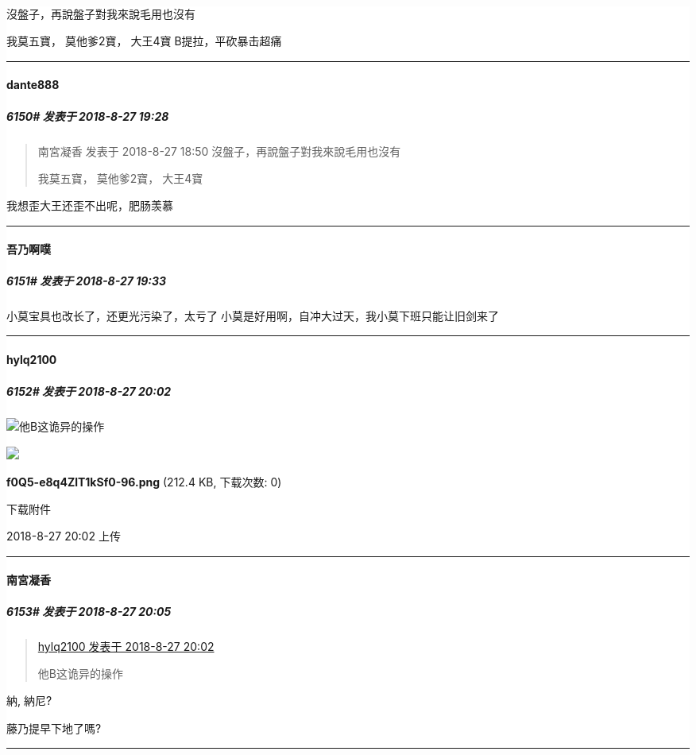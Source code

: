 沒盤子，再說盤子對我來說毛用也沒有

我莫五寶， 莫他爹2寶， 大王4寶</blockquote>
B提拉，平砍暴击超痛

*****

####  dante888  
##### 6150#       发表于 2018-8-27 19:28

<blockquote>南宮凝香 发表于 2018-8-27 18:50
沒盤子，再說盤子對我來說毛用也沒有

我莫五寶， 莫他爹2寶， 大王4寶

</blockquote>
我想歪大王还歪不出呢，肥肠羡慕



*****

####  吾乃啊噗  
##### 6151#       发表于 2018-8-27 19:33

小莫宝具也改长了，还更光污染了，太亏了
小莫是好用啊，自冲大过天，我小莫下班只能让旧剑来了

*****

####  hylq2100  
##### 6152#       发表于 2018-8-27 20:02

<img src="https://static.saraba1st.com/image/smiley/face2017/067.png" referrerpolicy="no-referrer">他B这诡异的操作

<img src="https://img.saraba1st.com/forum/201808/27/200215xdv7zvg31wxigd7r.png" referrerpolicy="no-referrer">

<strong>f0Q5-e8q4ZlT1kSf0-96.png</strong> (212.4 KB, 下载次数: 0)

下载附件

2018-8-27 20:02 上传

*****

####  南宮凝香  
##### 6153#       发表于 2018-8-27 20:05

<blockquote><a href="httphttps://bbs.saraba1st.com/2b/forum.php?mod=redirect&amp;goto=findpost&amp;pid=40780240&amp;ptid=1712412" target="_blank">hylq2100 发表于 2018-8-27 20:02</a>

他B这诡异的操作</blockquote>
納, 納尼?

藤乃提早下地了嗎?

*****
